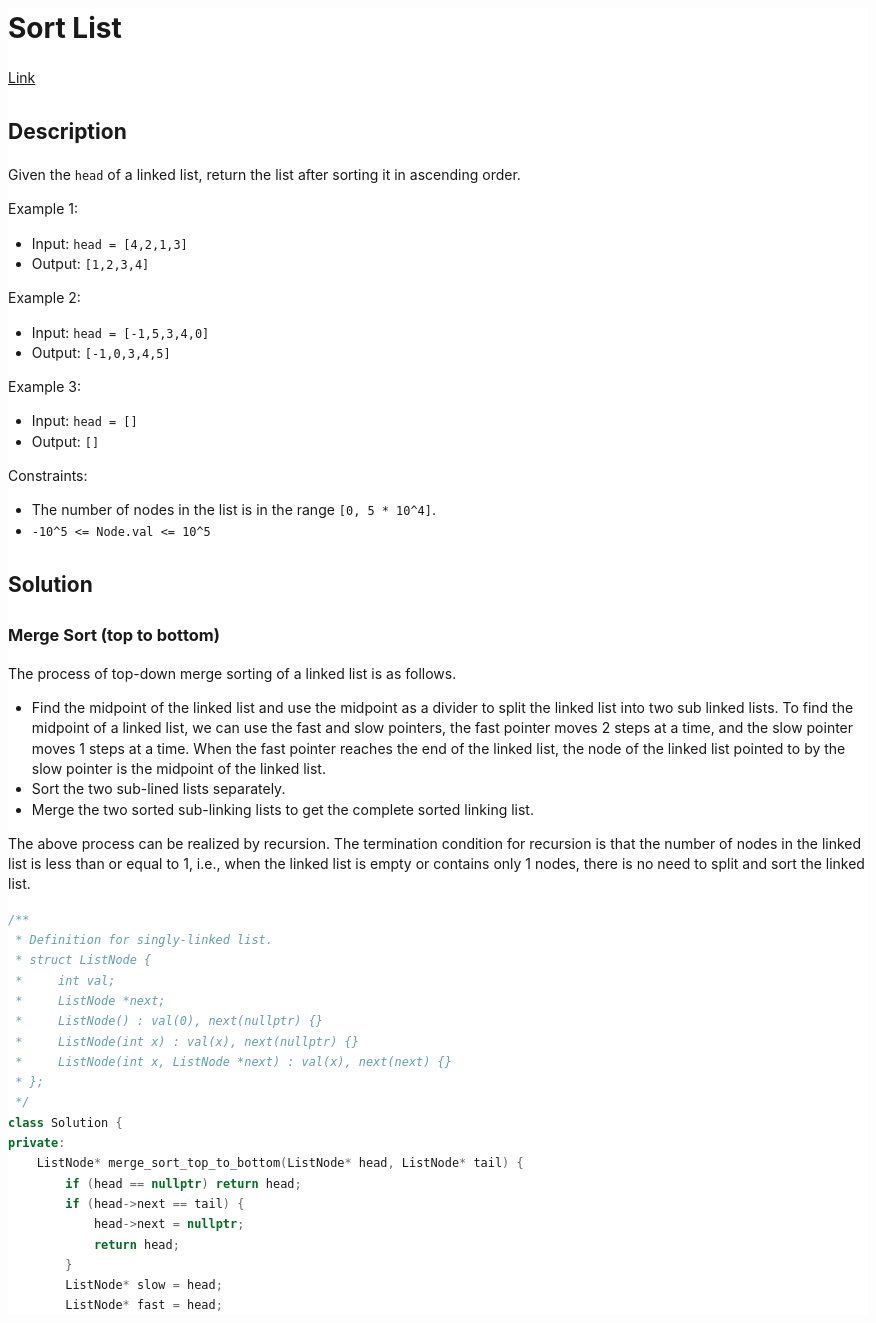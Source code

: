 # Sort List

[Link](https://leetcode.com/problems/sort-list/description/)

## Description

Given the `head` of a linked list, return the list after sorting it in ascending order.

Example 1:

- Input: `head = [4,2,1,3]`
- Output: `[1,2,3,4]`

Example 2:

- Input: `head = [-1,5,3,4,0]`
- Output: `[-1,0,3,4,5]`

Example 3:

- Input: `head = []`
- Output: `[]`

Constraints:

- The number of nodes in the list is in the range `[0, 5 * 10^4]`.
- `-10^5 <= Node.val <= 10^5`

## Solution

### Merge Sort (top to bottom)

The process of top-down merge sorting of a linked list is as follows.

- Find the midpoint of the linked list and use the midpoint as a divider to split the linked list into two sub linked lists. To find the midpoint of a linked list, we can use the fast and slow pointers, the fast pointer moves 2 steps at a time, and the slow pointer moves 1 steps at a time. When the fast pointer reaches the end of the linked list, the node of the linked list pointed to by the slow pointer is the midpoint of the linked list.
- Sort the two sub-lined lists separately.
- Merge the two sorted sub-linking lists to get the complete sorted linking list.

The above process can be realized by recursion. The termination condition for recursion is that the number of nodes in the linked list is less than or equal to 1, i.e., when the linked list is empty or contains only 1 nodes, there is no need to split and sort the linked list.

```C++
/**
 * Definition for singly-linked list.
 * struct ListNode {
 *     int val;
 *     ListNode *next;
 *     ListNode() : val(0), next(nullptr) {}
 *     ListNode(int x) : val(x), next(nullptr) {}
 *     ListNode(int x, ListNode *next) : val(x), next(next) {}
 * };
 */
class Solution {
private:
    ListNode* merge_sort_top_to_bottom(ListNode* head, ListNode* tail) {
        if (head == nullptr) return head;
        if (head->next == tail) {
            head->next = nullptr;
            return head;
        }
        ListNode* slow = head;
        ListNode* fast = head;
```